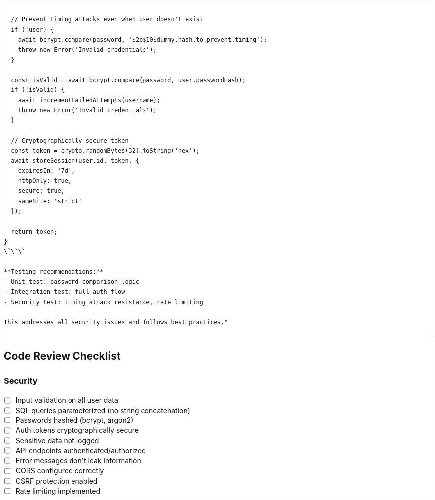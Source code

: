 ```

  // Prevent timing attacks even when user doesn't exist
  if (!user) {
    await bcrypt.compare(password, '$2b$10$dummy.hash.to.prevent.timing');
    throw new Error('Invalid credentials');
  }

  const isValid = await bcrypt.compare(password, user.passwordHash);
  if (!isValid) {
    await incrementFailedAttempts(username);
    throw new Error('Invalid credentials');
  }

  // Cryptographically secure token
  const token = crypto.randomBytes(32).toString('hex');
  await storeSession(user.id, token, {
    expiresIn: '7d',
    httpOnly: true,
    secure: true,
    sameSite: 'strict'
  });

  return token;
}
\`\`\`

**Testing recommendations:**
- Unit test: password comparison logic
- Integration test: full auth flow
- Security test: timing attack resistance, rate limiting

This addresses all security issues and follows best practices."
```

---

## Code Review Checklist

### Security
- [ ] Input validation on all user data
- [ ] SQL queries parameterized (no string concatenation)
- [ ] Passwords hashed (bcrypt, argon2)
- [ ] Auth tokens cryptographically secure
- [ ] Sensitive data not logged
- [ ] API endpoints authenticated/authorized
- [ ] Error messages don't leak information
- [ ] CORS configured correctly
- [ ] CSRF protection enabled
- [ ] Rate limiting implemented
